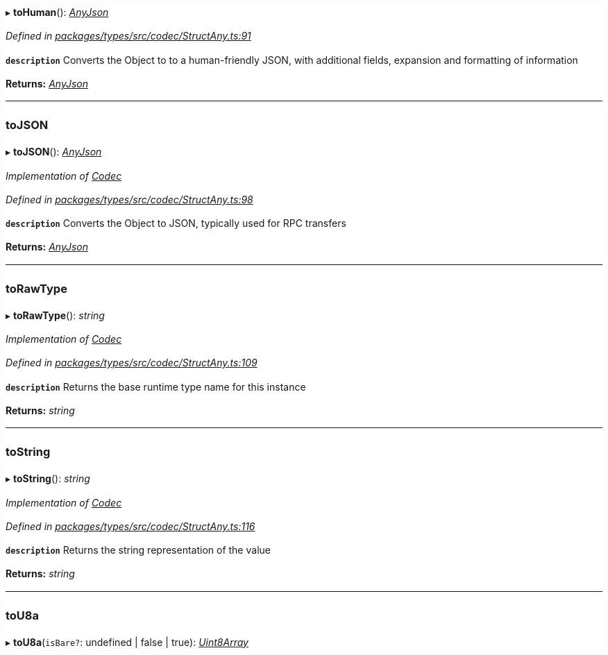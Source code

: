 ▸ **toHuman**(): *[AnyJson](../modules/_types_helpers_.md#anyjson)*

*Defined in [packages/types/src/codec/StructAny.ts:91](https://github.com/polkadot-js/api/blob/8bea5e5a3b/packages/types/src/codec/StructAny.ts#L91)*

**`description`** Converts the Object to to a human-friendly JSON, with additional fields, expansion and formatting of information

**Returns:** *[AnyJson](../modules/_types_helpers_.md#anyjson)*

___

###  toJSON

▸ **toJSON**(): *[AnyJson](../modules/_types_helpers_.md#anyjson)*

*Implementation of [Codec](../interfaces/_types_codec_.codec.md)*

*Defined in [packages/types/src/codec/StructAny.ts:98](https://github.com/polkadot-js/api/blob/8bea5e5a3b/packages/types/src/codec/StructAny.ts#L98)*

**`description`** Converts the Object to JSON, typically used for RPC transfers

**Returns:** *[AnyJson](../modules/_types_helpers_.md#anyjson)*

___

###  toRawType

▸ **toRawType**(): *string*

*Implementation of [Codec](../interfaces/_types_codec_.codec.md)*

*Defined in [packages/types/src/codec/StructAny.ts:109](https://github.com/polkadot-js/api/blob/8bea5e5a3b/packages/types/src/codec/StructAny.ts#L109)*

**`description`** Returns the base runtime type name for this instance

**Returns:** *string*

___

###  toString

▸ **toString**(): *string*

*Implementation of [Codec](../interfaces/_types_codec_.codec.md)*

*Defined in [packages/types/src/codec/StructAny.ts:116](https://github.com/polkadot-js/api/blob/8bea5e5a3b/packages/types/src/codec/StructAny.ts#L116)*

**`description`** Returns the string representation of the value

**Returns:** *string*

___

###  toU8a

▸ **toU8a**(`isBare?`: undefined | false | true): *[Uint8Array](_codec_raw_.raw.md#static-uint8array)*
